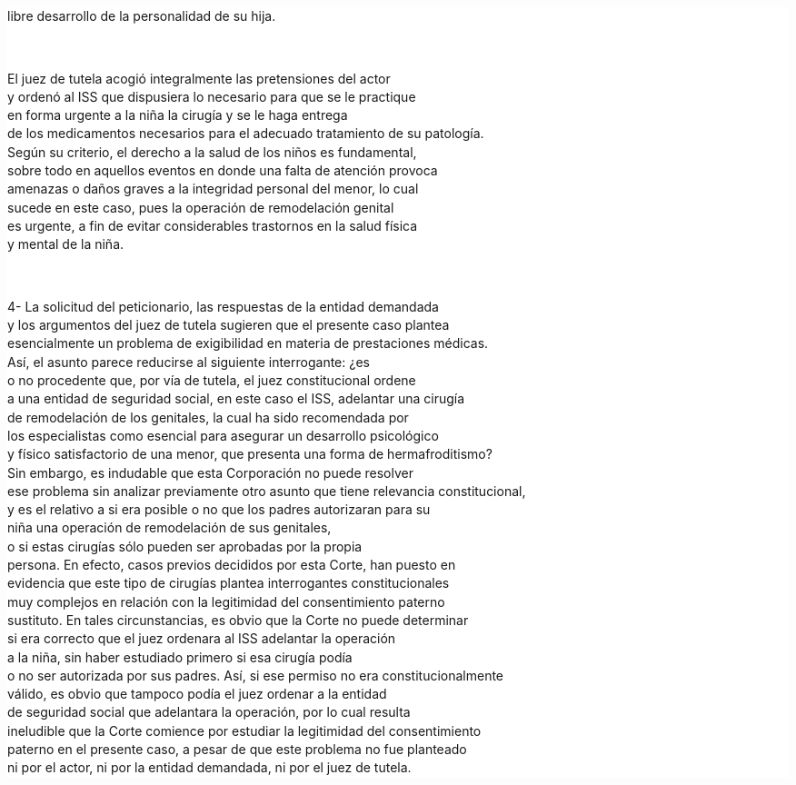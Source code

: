 libre desarrollo de la personalidad de su hija.

  
  


&nbsp;

  
  


El juez de tutela acogi&oacute; integralmente las pretensiones del actor  
y orden&oacute; al ISS que dispusiera lo necesario para que se le practique  
en forma urgente a la ni&ntilde;a la cirug&iacute;a y se le haga entrega  
de los medicamentos necesarios para el adecuado tratamiento de su patolog&iacute;a.  
Seg&uacute;n su criterio, el derecho a la salud de los ni&ntilde;os es fundamental,  
sobre todo en aquellos eventos en donde una falta de atenci&oacute;n provoca  
amenazas o da&ntilde;os graves a la integridad personal del menor, lo cual  
sucede en este caso, pues la operaci&oacute;n de remodelaci&oacute;n genital  
es urgente, a fin de evitar considerables trastornos en la salud f&iacute;sica  
y mental de la ni&ntilde;a.

  
  


&nbsp;

  
  


4- La solicitud del peticionario, las respuestas de la entidad demandada  
y los argumentos del juez de tutela sugieren que el presente caso plantea  
esencialmente un problema de exigibilidad en materia de prestaciones m&eacute;dicas.  
As&iacute;, el asunto parece reducirse al siguiente interrogante: &iquest;es  
o no procedente que, por v&iacute;a de tutela, el juez constitucional ordene  
a una entidad de seguridad social, en este caso el ISS, adelantar una cirug&iacute;a  
de remodelaci&oacute;n de los genitales, la cual ha sido recomendada por  
los especialistas como esencial para asegurar un desarrollo psicol&oacute;gico  
y f&iacute;sico satisfactorio de una menor, que presenta una forma de hermafroditismo?  
Sin embargo, es indudable que esta Corporaci&oacute;n no puede resolver  
ese problema sin analizar previamente otro asunto que tiene relevancia constitucional,  
y es el relativo a si era posible o no que los padres autorizaran para su  
ni&ntilde;a una operaci&oacute;n de remodelaci&oacute;n de sus genitales,  
o si estas cirug&iacute;as s&oacute;lo pueden ser aprobadas por la propia  
persona. En efecto, casos previos decididos por esta Corte, han puesto en  
evidencia que este tipo de cirug&iacute;as plantea interrogantes constitucionales  
muy complejos en relaci&oacute;n con la legitimidad del consentimiento paterno  
sustituto. En tales circunstancias, es obvio que la Corte no puede determinar  
si era correcto que el juez ordenara al ISS adelantar la operaci&oacute;n  
a la ni&ntilde;a, sin haber estudiado primero si esa cirug&iacute;a pod&iacute;a  
o no ser autorizada por sus padres. As&iacute;, si ese permiso no era constitucionalmente  
v&aacute;lido, es obvio que tampoco pod&iacute;a el juez ordenar a la entidad  
de seguridad social que adelantara la operaci&oacute;n, por lo cual resulta  
ineludible que la Corte comience por estudiar la legitimidad del consentimiento  
paterno en el presente caso, a pesar de que este problema no fue planteado  
ni por el actor, ni por la entidad demandada, ni por el juez de tutela.
